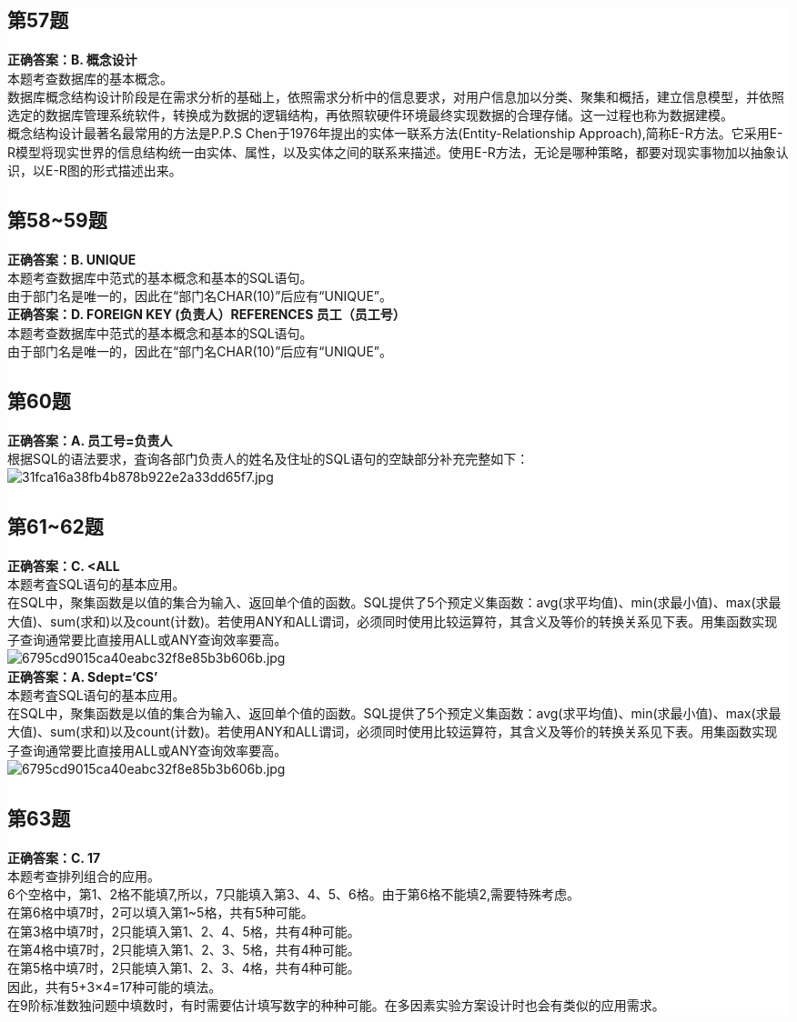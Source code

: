 
## 第57题 ##

**正确答案：B. 概念设计**  
本题考查数据库的基本概念。  
数据库概念结构设计阶段是在需求分析的基础上，依照需求分析中的信息要求，对用户信息加以分类、聚集和概括，建立信息模型，并依照选定的数据库管理系统软件，转换成为数据的逻辑结构，再依照软硬件环境最终实现数据的合理存储。这一过程也称为数据建模。  
概念结构设计最著名最常用的方法是P.P.S Chen于1976年提出的实体一联系方法(Entity-Relationship Approach),简称E-R方法。它采用E-R模型将现实世界的信息结构统一由实体、属性，以及实体之间的联系来描述。使用E-R方法，无论是哪种策略，都要对现实事物加以抽象认识，以E-R图的形式描述出来。  


## 第58~59题 ##

**正确答案：B. UNIQUE**  
本题考查数据库中范式的基本概念和基本的SQL语句。  
由于部门名是唯一的，因此在“部门名CHAR(10)”后应有“UNIQUE”。  
**正确答案：D. FOREIGN KEY (负责人）REFERENCES 员工（员工号）**  
本题考查数据库中范式的基本概念和基本的SQL语句。  
由于部门名是唯一的，因此在“部门名CHAR(10)”后应有“UNIQUE”。  


## 第60题 ##

**正确答案：A. 员工号=负责人**  
根据SQL的语法要求，査询各部门负责人的姓名及住址的SQL语句的空缺部分补充完整如下：  
![31fca16a38fb4b878b922e2a33dd65f7.jpg][]  


## 第61~62题 ##

**正确答案：C. &lt;ALL**  
本题考査SQL语句的基本应用。  
在SQL中，聚集函数是以值的集合为输入、返回单个值的函数。SQL提供了5个预定义集函数：avg(求平均值)、min(求最小值)、max(求最大值)、sum(求和)以及count(计数)。若使用ANY和ALL谓词，必须同时使用比较运算符，其含义及等价的转换关系见下表。用集函数实现子查询通常要比直接用ALL或ANY查询效率要高。  
![6795cd9015ca40eabc32f8e85b3b606b.jpg][]  
**正确答案：A. Sdept=‘CS’**  
本题考査SQL语句的基本应用。  
在SQL中，聚集函数是以值的集合为输入、返回单个值的函数。SQL提供了5个预定义集函数：avg(求平均值)、min(求最小值)、max(求最大值)、sum(求和)以及count(计数)。若使用ANY和ALL谓词，必须同时使用比较运算符，其含义及等价的转换关系见下表。用集函数实现子查询通常要比直接用ALL或ANY查询效率要高。  
![6795cd9015ca40eabc32f8e85b3b606b.jpg][]  


## 第63题 ##

**正确答案：C. 17**  
本题考查排列组合的应用。  
6个空格中，第1、2格不能填7,所以，7只能填入第3、4、5、6格。由于第6格不能填2,需要特殊考虑。  
在第6格中填7时，2可以填入第1~5格，共有5种可能。  
在第3格中填7时，2只能填入第1、2、4、5格，共有4种可能。  
在第4格中填7时，2只能填入第1、2、3、5格，共有4种可能。  
在第5格中填7时，2只能填入第1、2、3、4格，共有4种可能。  
因此，共有5+3×4=17种可能的填法。  
在9阶标准数独问题中填数时，有时需要估计填写数字的种种可能。在多因素实验方案设计时也会有类似的应用需求。  


[37546688f07c4c9980a462c18934c124.jpg]: https://www.xkxxkx.cn/file/exam/software/程序员/综合知识/第1题/37546688f07c4c9980a462c18934c124.jpg
[shlinxin_mail.ceiaec.org]: mailto:shlinxin@mail.ceiaec.org
[7b563dba4b7345c2b2ba304d0255e65a.jpg]: https://www.xkxxkx.cn/file/exam/software/程序员/综合知识/第22题/7b563dba4b7345c2b2ba304d0255e65a.jpg
[fb67af6c9b2d4f0f903acc848b05a06f.jpg]: https://www.xkxxkx.cn/file/exam/software/程序员/综合知识/第22题/fb67af6c9b2d4f0f903acc848b05a06f.jpg
[cf3ce379cb924a8cb1f895b5c9ac5051.jpg]: https://www.xkxxkx.cn/file/exam/software/程序员/综合知识/第36题/cf3ce379cb924a8cb1f895b5c9ac5051.jpg
[8a3a3f37fe2c4aefa0aa105581564ef9.jpg]: https://www.xkxxkx.cn/file/exam/software/程序员/综合知识/第39题/8a3a3f37fe2c4aefa0aa105581564ef9.jpg
[bcf52a818e194b6ba5f018921b06f8c9.jpg]: https://www.xkxxkx.cn/file/exam/software/程序员/综合知识/第40题/bcf52a818e194b6ba5f018921b06f8c9.jpg
[2182b166dff54f6c8f5b8004dd420db8.jpg]: https://www.xkxxkx.cn/file/exam/software/程序员/综合知识/第42题/2182b166dff54f6c8f5b8004dd420db8.jpg
[53a8b70fbba94bf1b3b4939c8ad7cb78.jpg]: https://www.xkxxkx.cn/file/exam/software/程序员/综合知识/第42题/53a8b70fbba94bf1b3b4939c8ad7cb78.jpg
[31fca16a38fb4b878b922e2a33dd65f7.jpg]: https://www.xkxxkx.cn/file/exam/software/程序员/综合知识/第60题/31fca16a38fb4b878b922e2a33dd65f7.jpg
[6795cd9015ca40eabc32f8e85b3b606b.jpg]: https://www.xkxxkx.cn/file/exam/software/程序员/综合知识/第61题/6795cd9015ca40eabc32f8e85b3b606b.jpg